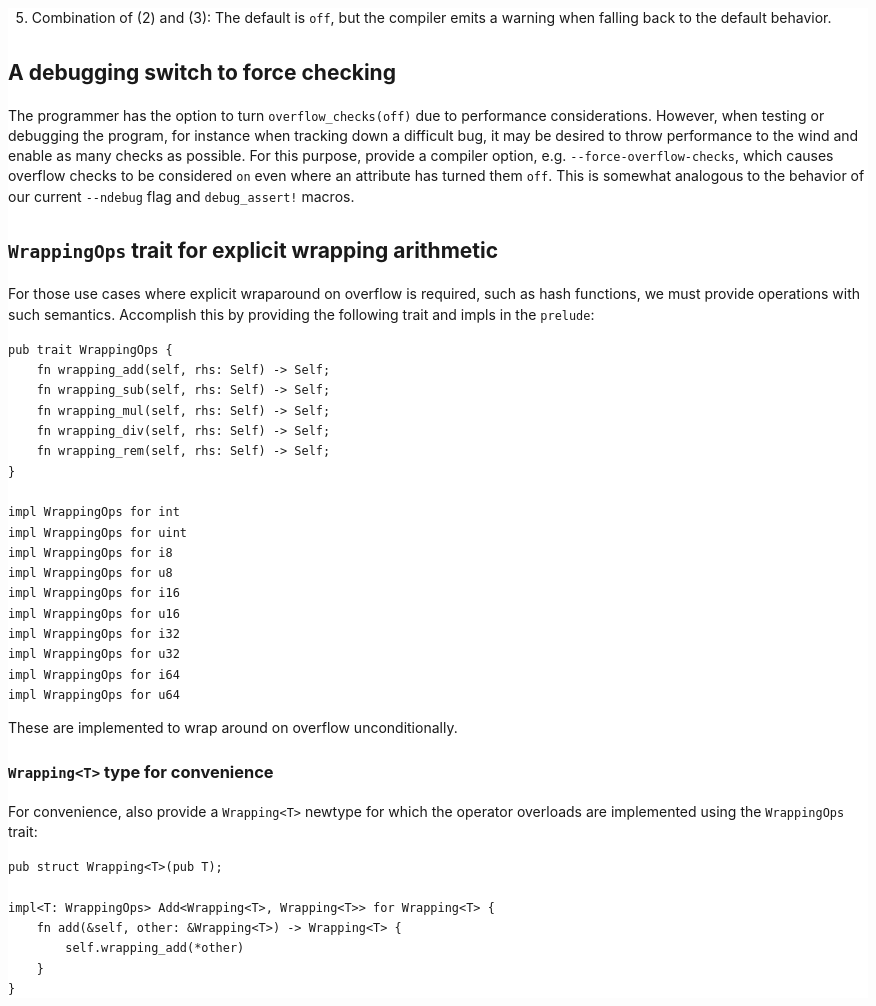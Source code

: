  5. Combination of (2) and (3): The default is `off`, but the compiler emits a
    warning when falling back to the default behavior.


## A debugging switch to force checking

The programmer has the option to turn `overflow_checks(off)` due to performance
considerations. However, when testing or debugging the program, for instance
when tracking down a difficult bug, it may be desired to throw performance to
the wind and enable as many checks as possible. For this purpose, provide a
compiler option, e.g. `--force-overflow-checks`, which causes overflow checks to
be considered `on` even where an attribute has turned them `off`. This is
somewhat analogous to the behavior of our current `--ndebug` flag and
`debug_assert!` macros.


## `WrappingOps` trait for explicit wrapping arithmetic

For those use cases where explicit wraparound on overflow is required, such as
hash functions, we must provide operations with such semantics. Accomplish this
by providing the following trait and impls in the `prelude`:

    pub trait WrappingOps {
        fn wrapping_add(self, rhs: Self) -> Self;
        fn wrapping_sub(self, rhs: Self) -> Self;
        fn wrapping_mul(self, rhs: Self) -> Self;
        fn wrapping_div(self, rhs: Self) -> Self;
        fn wrapping_rem(self, rhs: Self) -> Self;
    }

    impl WrappingOps for int
    impl WrappingOps for uint
    impl WrappingOps for i8
    impl WrappingOps for u8
    impl WrappingOps for i16
    impl WrappingOps for u16
    impl WrappingOps for i32
    impl WrappingOps for u32
    impl WrappingOps for i64
    impl WrappingOps for u64

These are implemented to wrap around on overflow unconditionally.


### `Wrapping<T>` type for convenience

For convenience, also provide a `Wrapping<T>` newtype for which the operator
overloads are implemented using the `WrappingOps` trait:

    pub struct Wrapping<T>(pub T);

    impl<T: WrappingOps> Add<Wrapping<T>, Wrapping<T>> for Wrapping<T> {
        fn add(&self, other: &Wrapping<T>) -> Wrapping<T> {
            self.wrapping_add(*other)
        }
    }
